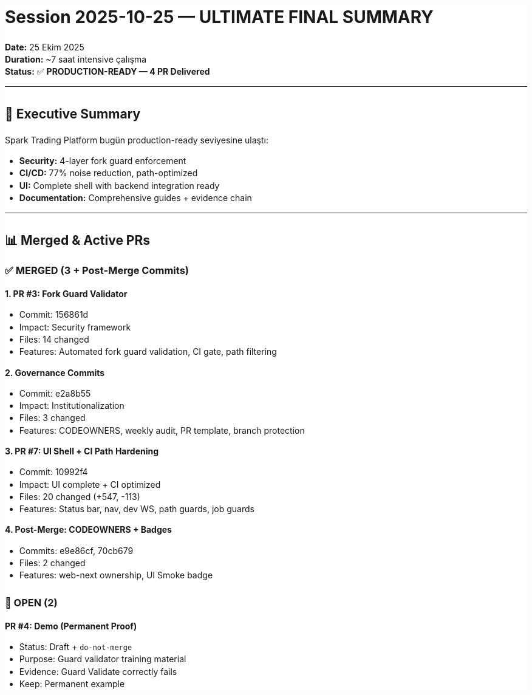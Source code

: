 # Session 2025-10-25 — ULTIMATE FINAL SUMMARY

**Date:** 25 Ekim 2025  
**Duration:** ~7 saat intensive çalışma  
**Status:** ✅ **PRODUCTION-READY — 4 PR Delivered**

---

## 🎯 Executive Summary

Spark Trading Platform bugün production-ready seviyesine ulaştı:
- **Security:** 4-layer fork guard enforcement
- **CI/CD:** 77% noise reduction, path-optimized
- **UI:** Complete shell with backend integration ready
- **Documentation:** Comprehensive guides + evidence chain

---

## 📊 Merged & Active PRs

### ✅ MERGED (3 + Post-Merge Commits)

**1. PR #3: Fork Guard Validator**
- Commit: 156861d
- Impact: Security framework
- Files: 14 changed
- Features: Automated fork guard validation, CI gate, path filtering

**2. Governance Commits**
- Commit: e2a8b55
- Impact: Institutionalization
- Files: 3 changed
- Features: CODEOWNERS, weekly audit, PR template, branch protection

**3. PR #7: UI Shell + CI Path Hardening**
- Commit: 10992f4
- Impact: UI complete + CI optimized
- Files: 20 changed (+547, -113)
- Features: Status bar, nav, dev WS, path guards, job guards

**4. Post-Merge: CODEOWNERS + Badges**
- Commits: e9e86cf, 70cb679
- Files: 2 changed
- Features: web-next ownership, UI Smoke badge

### 🔄 OPEN (2)

**PR #4: Demo (Permanent Proof)**
- Status: Draft + `do-not-merge`
- Purpose: Guard validator training material
- Evidence: Guard Validate correctly fails
- Keep: Permanent example
